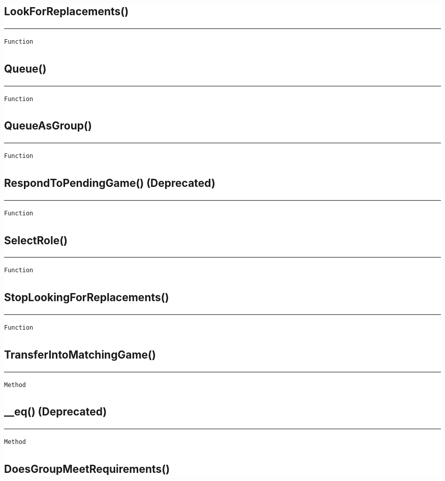 LookForReplacements()
---------------------

------------------------------------------------------------------------

`Function`

Queue()
-------

------------------------------------------------------------------------

`Function`

QueueAsGroup()
--------------

------------------------------------------------------------------------

`Function`

RespondToPendingGame() (Deprecated)
-----------------------------------

------------------------------------------------------------------------

`Function`

SelectRole()
------------

------------------------------------------------------------------------

`Function`

StopLookingForReplacements()
----------------------------

------------------------------------------------------------------------

`Function`

TransferIntoMatchingGame()
--------------------------

------------------------------------------------------------------------

`Method`

\_\_eq() (Deprecated)
---------------------

------------------------------------------------------------------------

`Method`

DoesGroupMeetRequirements()
---------------------------
